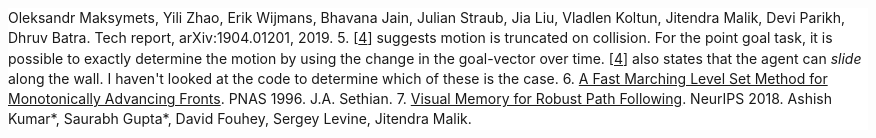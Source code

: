 Oleksandr Maksymets, Yili Zhao, Erik Wijmans, Bhavana Jain, Julian Straub, Jia
Liu, Vladlen Koltun, Jitendra Malik, Devi Parikh, Dhruv Batra. Tech report,
arXiv:1904.01201, 2019.
5. [[4](#references)] suggests motion is truncated on collision. For the point
goal task, it is possible to exactly determine the motion by using the change
in the goal-vector over time. [[4](#references)] also states that the agent can
*slide* along the wall. I haven't looked at the code to determine which of
these is the case.
6. [A Fast Marching Level Set Method for Monotonically Advancing
Fronts](https://math.berkeley.edu/~sethian/2006/Papers/sethian.fastmarching.pdf).
PNAS 1996. J.A. Sethian. 
7. [Visual Memory for Robust Path
Following](http://saurabhg.web.illinois.edu/pdfs/kumar2018visual.pdf). NeurIPS 2018. Ashish Kumar*, Saurabh Gupta*, David Fouhey, Sergey Levine, Jitendra
Malik.

